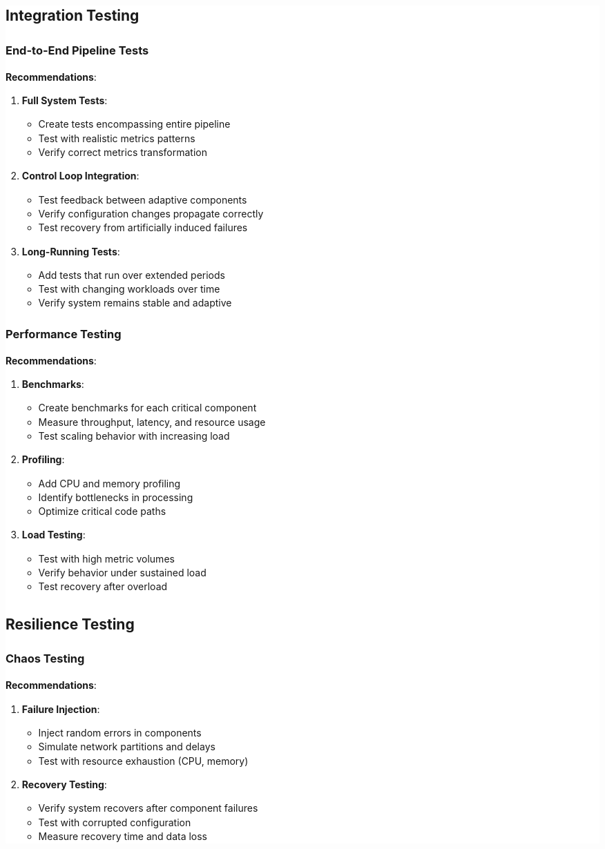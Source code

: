 ## Integration Testing

### End-to-End Pipeline Tests

**Recommendations**:

1. **Full System Tests**:
   - Create tests encompassing entire pipeline
   - Test with realistic metrics patterns
   - Verify correct metrics transformation
   
2. **Control Loop Integration**:
   - Test feedback between adaptive components
   - Verify configuration changes propagate correctly
   - Test recovery from artificially induced failures

3. **Long-Running Tests**:
   - Add tests that run over extended periods
   - Test with changing workloads over time
   - Verify system remains stable and adaptive

### Performance Testing

**Recommendations**:

1. **Benchmarks**:
   - Create benchmarks for each critical component
   - Measure throughput, latency, and resource usage
   - Test scaling behavior with increasing load
   
2. **Profiling**:
   - Add CPU and memory profiling
   - Identify bottlenecks in processing
   - Optimize critical code paths
   
3. **Load Testing**:
   - Test with high metric volumes
   - Verify behavior under sustained load
   - Test recovery after overload

## Resilience Testing

### Chaos Testing

**Recommendations**:

1. **Failure Injection**:
   - Inject random errors in components
   - Simulate network partitions and delays
   - Test with resource exhaustion (CPU, memory)
   
2. **Recovery Testing**:
   - Verify system recovers after component failures
   - Test with corrupted configuration
   - Measure recovery time and data loss
